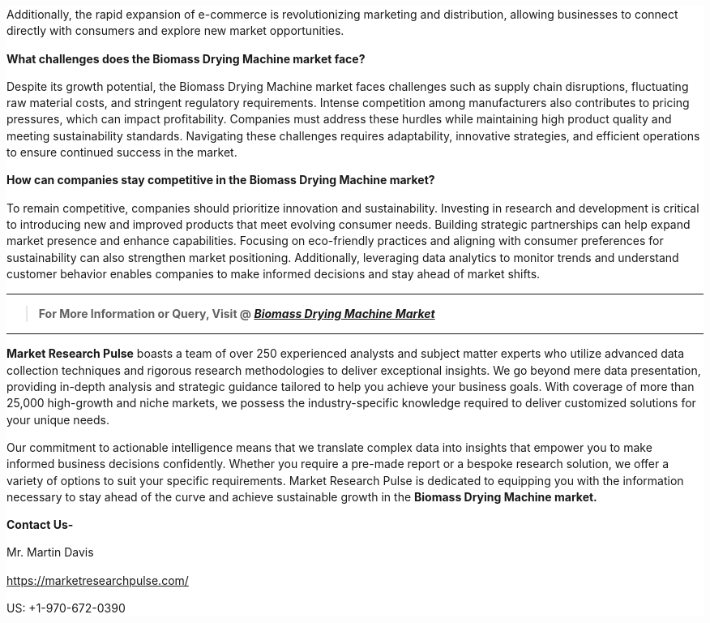 Additionally, the rapid expansion of e-commerce is revolutionizing marketing and distribution, allowing businesses to connect directly with consumers and explore new market opportunities.</p><p><strong>What challenges does the Biomass Drying Machine market face?</strong></p><p>Despite its growth potential, the Biomass Drying Machine market faces challenges such as supply chain disruptions, fluctuating raw material costs, and stringent regulatory requirements. Intense competition among manufacturers also contributes to pricing pressures, which can impact profitability. Companies must address these hurdles while maintaining high product quality and meeting sustainability standards. Navigating these challenges requires adaptability, innovative strategies, and efficient operations to ensure continued success in the market.</p><p><strong>How can companies stay competitive in the Biomass Drying Machine market?</strong></p><p>To remain competitive, companies should prioritize innovation and sustainability. Investing in research and development is critical to introducing new and improved products that meet evolving consumer needs. Building strategic partnerships can help expand market presence and enhance capabilities. Focusing on eco-friendly practices and aligning with consumer preferences for sustainability can also strengthen market positioning. Additionally, leveraging data analytics to monitor trends and understand customer behavior enables companies to make informed decisions and stay ahead of market shifts.</p><hr /><blockquote><p><strong>For More Information or Query, Visit @&nbsp;<em><a href="https://marketresearchpulse.com/report/71708/biomass-drying-machine-market?utm_source=Linkedin&utm_medium=091">Biomass Drying Machine Market</a></em></strong></p></blockquote><hr /><p><strong>Market Research Pulse</strong> boasts a team of over 250 experienced analysts and subject matter experts who utilize advanced data collection techniques and rigorous research methodologies to deliver exceptional insights. We go beyond mere data presentation, providing in-depth analysis and strategic guidance tailored to help you achieve your business goals. With coverage of more than 25,000 high-growth and niche markets, we possess the industry-specific knowledge required to deliver customized solutions for your unique needs.</p><p>Our commitment to actionable intelligence means that we translate complex data into insights that empower you to make informed business decisions confidently. Whether you require a pre-made report or a bespoke research solution, we offer a variety of options to suit your specific requirements. Market Research Pulse is dedicated to equipping you with the information necessary to stay ahead of the curve and achieve sustainable growth in the <strong>Biomass Drying Machine market.</strong></p><p><strong>Contact Us-</strong></p><p>Mr. Martin Davis</p><p>https://marketresearchpulse.com/</p><p>US: +1-970-672-0390</p>
